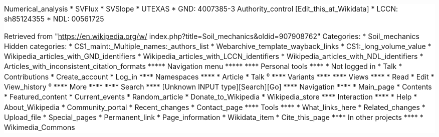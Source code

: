 Numerical_analysis      * SVFlux
                        * SVSlope
                        * UTEXAS
                                              * GND: 4007385-3
Authority_control [Edit_this_at_Wikidata]     * LCCN: sh85124355
                                              * NDL: 00561725

Retrieved from "https://en.wikipedia.org/w/
index.php?title=Soil_mechanics&oldid=907908762"
Categories:
    * Soil_mechanics
Hidden categories:
    * CS1_maint:_Multiple_names:_authors_list
    * Webarchive_template_wayback_links
    * CS1:_long_volume_value
    * Wikipedia_articles_with_GND_identifiers
    * Wikipedia_articles_with_LCCN_identifiers
    * Wikipedia_articles_with_NDL_identifiers
    * Articles_with_inconsistent_citation_formats
***** Navigation menu *****
**** Personal tools ****
    * Not logged in
    * Talk
    * Contributions
    * Create_account
    * Log_in
**** Namespaces ****
    * Article
    * Talk
⁰
**** Variants ****
**** Views ****
    * Read
    * Edit
    * View_history
⁰
**** More ****
**** Search ****
[Unknown INPUT type][Search][Go]
**** Navigation ****
    * Main_page
    * Contents
    * Featured_content
    * Current_events
    * Random_article
    * Donate_to_Wikipedia
    * Wikipedia_store
**** Interaction ****
    * Help
    * About_Wikipedia
    * Community_portal
    * Recent_changes
    * Contact_page
**** Tools ****
    * What_links_here
    * Related_changes
    * Upload_file
    * Special_pages
    * Permanent_link
    * Page_information
    * Wikidata_item
    * Cite_this_page
**** In other projects ****
    * Wikimedia_Commons
